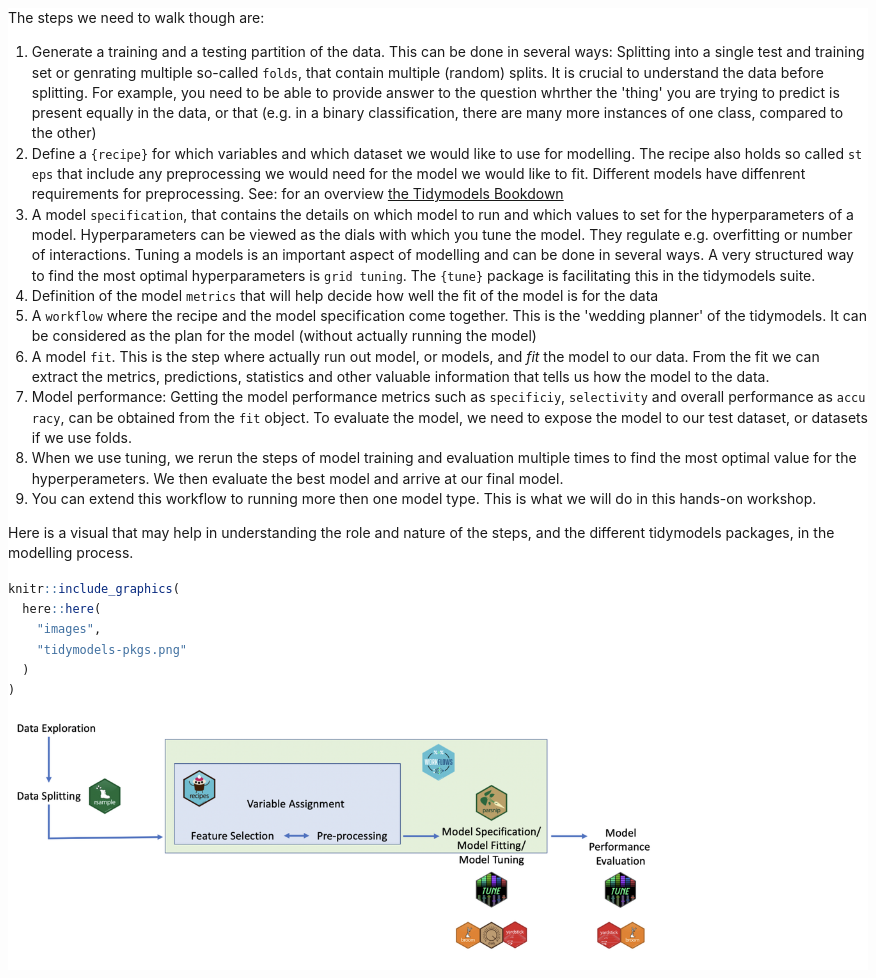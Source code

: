The steps we need to walk though are:

 1. Generate a training and a testing partition of the data. This can be done in several ways: Splitting into a single test and training set or genrating multiple so-called `folds`, that contain multiple (random) splits. It is crucial to understand the data before splitting. For example, you need to be able to provide answer to the question whrther the 'thing' you are trying to predict is present equally in the data, or that (e.g. in a binary classification, there are many more instances of one class, compared to the other) 
 1. Define a `{recipe}` for which variables and which dataset we would like to use for modelling. The recipe also holds so called `steps` that include any preprocessing we would need for the model we would like to fit. Different models have diffenrent requirements for preprocessing. See: for an overview [the Tidymodels Bookdown](https://www.tmwr.org/pre-proc-table.html)
 1. A model `specification`, that contains the details on which model to run and which values to set for the hyperparameters of a model. Hyperparameters can be viewed as the dials with which you tune the model. They regulate e.g. overfitting or number of interactions. Tuning a models is an important aspect of modelling and can be done in several ways. A very structured way to find the most optimal hyperparameters is `grid tuning`. The `{tune}` package is facilitating this in the tidymodels suite.   
 1. Definition of the model `metrics` that will help decide how well the fit of the model is for the data 
 1. A `workflow` where the recipe and the model specification come together. This is the 'wedding planner' of the tidymodels. It can be considered as the plan for the model (without actually running the model) 
 1. A model `fit`. This is the step where actually run out model, or models, and _fit_ the model to our data. From the fit we can extract the metrics, predictions, statistics and other valuable information that tells us how the model to the data.
 1. Model performance: Getting the model performance metrics such as `specificiy`, `selectivity` and overall performance as `accuracy`, can be obtained from the `fit` object. To evaluate the model, we need to expose the model to our test dataset, or datasets if we use folds.   
 1. When we use tuning, we rerun the steps of model training and evaluation multiple times to find the most optimal value for the hyperperameters. We then evaluate the best model and arrive at our final model.
 1. You can extend this workflow to running more then one model type. This is what we will do in this hands-on workshop.

Here is a visual that may help in understanding the role and nature of the steps, and the different tidymodels packages, in the modelling process.


```r
knitr::include_graphics(
  here::here(
    "images",
    "tidymodels-pkgs.png"
  )
)
```

<img src="images/tidymodels-pkgs.png" width="655" />
